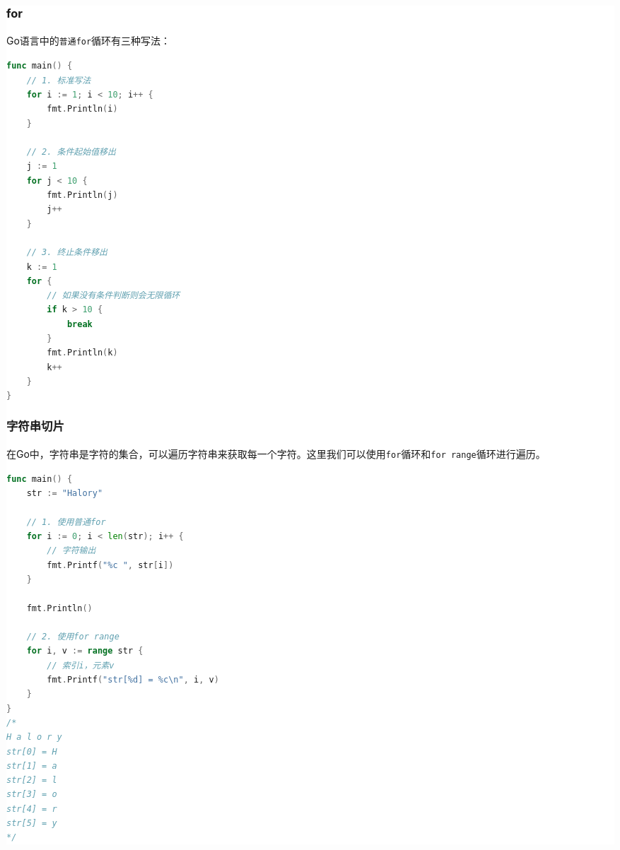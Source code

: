 

### for

Go语言中的`普通for`循环有三种写法：

```go
func main() {
    // 1. 标准写法
    for i := 1; i < 10; i++ {
        fmt.Println(i)
    }

    // 2. 条件起始值移出
    j := 1
    for j < 10 {
        fmt.Println(j)
        j++
    }

    // 3. 终止条件移出
    k := 1
    for {
        // 如果没有条件判断则会无限循环
        if k > 10 {
            break
        }
        fmt.Println(k)
        k++
    }
}
```



### 字符串切片

在Go中，字符串是字符的集合，可以遍历字符串来获取每一个字符。这里我们可以使用`for`循环和`for range`循环进行遍历。

```go
func main() {
    str := "Halory"

    // 1. 使用普通for
    for i := 0; i < len(str); i++ {
        // 字符输出
        fmt.Printf("%c ", str[i])
    }
    
    fmt.Println()
    
    // 2. 使用for range
    for i, v := range str {
        // 索引i，元素v
        fmt.Printf("str[%d] = %c\n", i, v)
    }
}
/*
H a l o r y 
str[0] = H
str[1] = a
str[2] = l
str[3] = o
str[4] = r
str[5] = y
*/
```